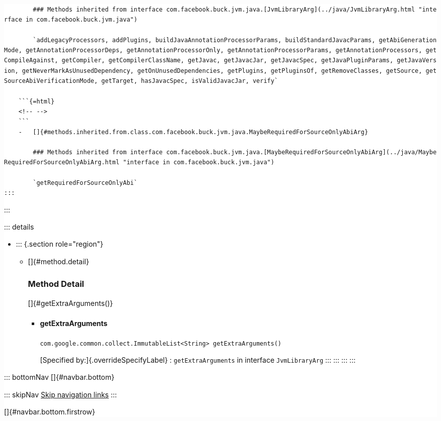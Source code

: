             ### Methods inherited from interface com.facebook.buck.jvm.java.[JvmLibraryArg](../java/JvmLibraryArg.html "interface in com.facebook.buck.jvm.java")

            `addLegacyProcessors, addPlugins, buildJavaAnnotationProcessorParams, buildStandardJavacParams, getAbiGenerationMode, getAnnotationProcessorDeps, getAnnotationProcessorOnly, getAnnotationProcessorParams, getAnnotationProcessors, getCompileAgainst, getCompiler, getCompilerClassName, getJavac, getJavacJar, getJavacSpec, getJavaPluginParams, getJavaVersion, getNeverMarkAsUnusedDependency, getOnUnusedDependencies, getPlugins, getPluginsOf, getRemoveClasses, getSource, getSourceAbiVerificationMode, getTarget, hasJavacSpec, isValidJavacJar, verify`

        ```{=html}
        <!-- -->
        ```
        -   []{#methods.inherited.from.class.com.facebook.buck.jvm.java.MaybeRequiredForSourceOnlyAbiArg}

            ### Methods inherited from interface com.facebook.buck.jvm.java.[MaybeRequiredForSourceOnlyAbiArg](../java/MaybeRequiredForSourceOnlyAbiArg.html "interface in com.facebook.buck.jvm.java")

            `getRequiredForSourceOnlyAbi`
    :::
:::

::: details
-   ::: {.section role="region"}
    -   []{#method.detail}

        ### Method Detail

        []{#getExtraArguments()}

        -   #### getExtraArguments

            ``` methodSignature
            com.google.common.collect.ImmutableList<String> getExtraArguments()
            ```

            [Specified by:]{.overrideSpecifyLabel}
            :   `getExtraArguments` in interface `JvmLibraryArg`
    :::
:::
:::
:::

::: bottomNav
[]{#navbar.bottom}

::: skipNav
[Skip navigation links](#skip.navbar.bottom "Skip navigation links")
:::

[]{#navbar.bottom.firstrow}
